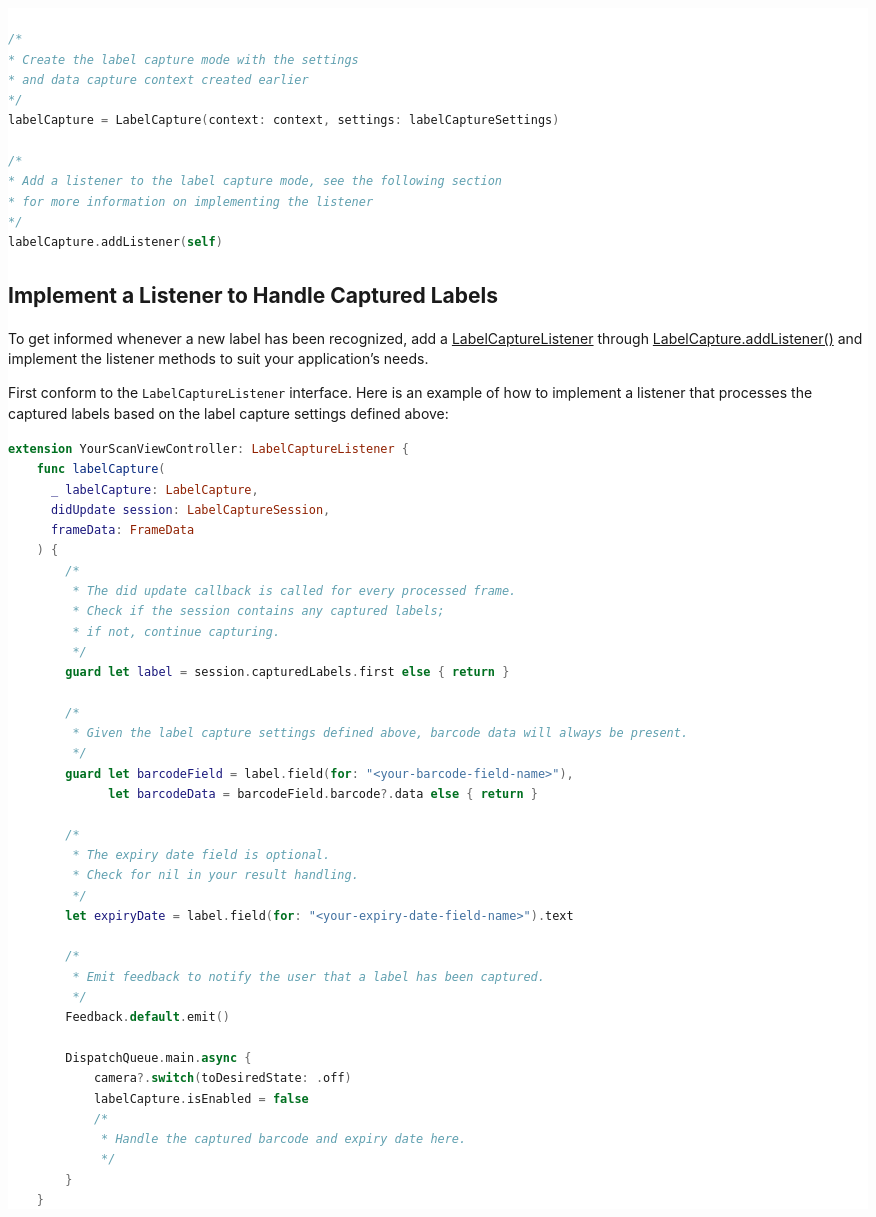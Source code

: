 ```swift

/*
* Create the label capture mode with the settings 
* and data capture context created earlier
*/
labelCapture = LabelCapture(context: context, settings: labelCaptureSettings)

/*
* Add a listener to the label capture mode, see the following section 
* for more information on implementing the listener
*/
labelCapture.addListener(self)
```

## Implement a Listener to Handle Captured Labels

To get informed whenever a new label has been recognized, add a [LabelCaptureListener](https://docs.scandit.com/data-capture-sdk/ios/label-capture/api/label-capture-listener.html#interface-scandit.datacapture.label.ILabelCaptureListener) through [LabelCapture.addListener()](https://docs.scandit.com/data-capture-sdk/ios/label-capture/api/label-capture.html#method-scandit.datacapture.label.LabelCapture.AddListener) and implement the listener methods to suit your application’s needs.

First conform to the `LabelCaptureListener` interface. Here is an example of how to implement a listener that processes the captured labels based on the label capture settings defined above:

```swift
extension YourScanViewController: LabelCaptureListener {
    func labelCapture(
      _ labelCapture: LabelCapture, 
      didUpdate session: LabelCaptureSession, 
      frameData: FrameData
    ) {
        /* 
         * The did update callback is called for every processed frame.
         * Check if the session contains any captured labels; 
         * if not, continue capturing.
         */
        guard let label = session.capturedLabels.first else { return }
              
        /*
         * Given the label capture settings defined above, barcode data will always be present.
         */
        guard let barcodeField = label.field(for: "<your-barcode-field-name>"),
              let barcodeData = barcodeField.barcode?.data else { return }

        /*
         * The expiry date field is optional. 
         * Check for nil in your result handling.
         */
        let expiryDate = label.field(for: "<your-expiry-date-field-name>").text

        /*
         * Emit feedback to notify the user that a label has been captured.
         */
        Feedback.default.emit()

        DispatchQueue.main.async {
            camera?.switch(toDesiredState: .off)
            labelCapture.isEnabled = false
            /*
             * Handle the captured barcode and expiry date here.
             */
        }
    }
```